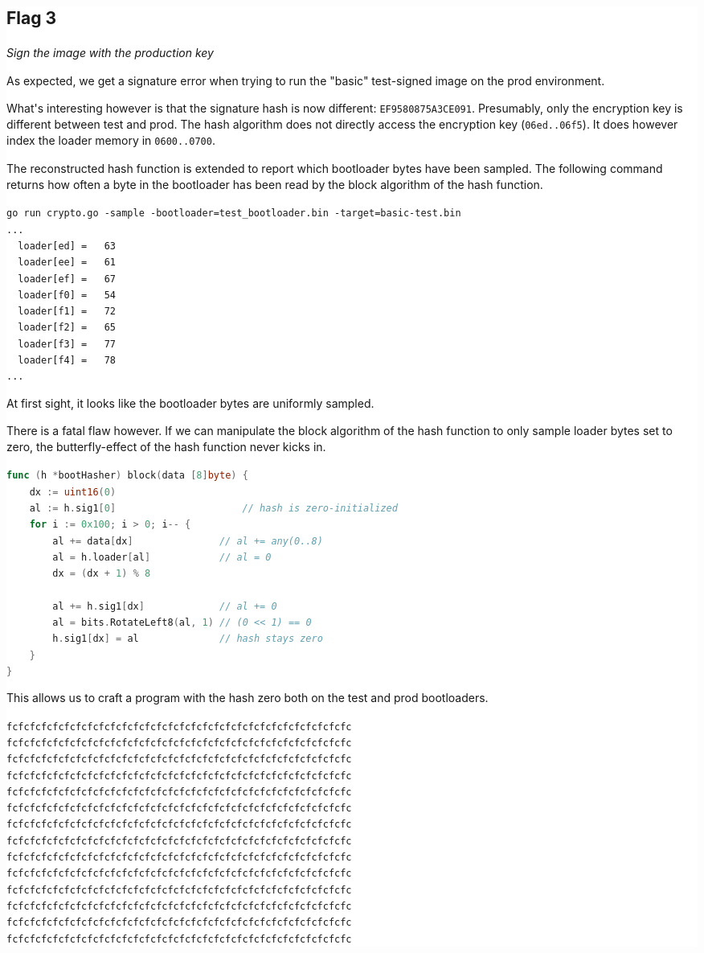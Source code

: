 ## Flag 3

_Sign the image with the production key_

As expected, we get a signature error when trying to run the "basic" test-signed image on the prod environment.

What's interesting however is that the signature hash is now different: `EF9580875A3CE091`.
Presumably, only the encryption key is different between test and prod.
The hash algorithm does not directly access the encryption key (`06ed..06f5`).
It does however index the loader memory in `0600..0700`.

The reconstructed hash function is extended to report which bootloader bytes have been sampled.
The following command returns how often a byte in the bootloader has been read by the block algorithm of the hash function.

```shell
go run crypto.go -sample -bootloader=test_bootloader.bin -target=basic-test.bin
...
  loader[ed] =   63
  loader[ee] =   61
  loader[ef] =   67
  loader[f0] =   54
  loader[f1] =   72
  loader[f2] =   65
  loader[f3] =   77
  loader[f4] =   78
...
```

At first sight, it looks like the bootloader bytes are uniformly sampled.

There is a fatal flaw however. If we can manipulate the block algorithm of the hash function to only sample loader bytes set to zero, the butterfly-effect of the hash function never kicks in.

```go
func (h *bootHasher) block(data [8]byte) {
	dx := uint16(0)
	al := h.sig1[0]                      // hash is zero-initialized
	for i := 0x100; i > 0; i-- {
		al += data[dx]               // al += any(0..8)
		al = h.loader[al]            // al = 0
		dx = (dx + 1) % 8

		al += h.sig1[dx]             // al += 0
		al = bits.RotateLeft8(al, 1) // (0 << 1) == 0
		h.sig1[dx] = al              // hash stays zero
	}
}
```

This allows us to craft a program with the hash zero both on the test and prod bootloaders.

```
fcfcfcfcfcfcfcfcfcfcfcfcfcfcfcfcfcfcfcfcfcfcfcfcfcfcfcfcfcfc
fcfcfcfcfcfcfcfcfcfcfcfcfcfcfcfcfcfcfcfcfcfcfcfcfcfcfcfcfcfc
fcfcfcfcfcfcfcfcfcfcfcfcfcfcfcfcfcfcfcfcfcfcfcfcfcfcfcfcfcfc
fcfcfcfcfcfcfcfcfcfcfcfcfcfcfcfcfcfcfcfcfcfcfcfcfcfcfcfcfcfc
fcfcfcfcfcfcfcfcfcfcfcfcfcfcfcfcfcfcfcfcfcfcfcfcfcfcfcfcfcfc
fcfcfcfcfcfcfcfcfcfcfcfcfcfcfcfcfcfcfcfcfcfcfcfcfcfcfcfcfcfc
fcfcfcfcfcfcfcfcfcfcfcfcfcfcfcfcfcfcfcfcfcfcfcfcfcfcfcfcfcfc
fcfcfcfcfcfcfcfcfcfcfcfcfcfcfcfcfcfcfcfcfcfcfcfcfcfcfcfcfcfc
fcfcfcfcfcfcfcfcfcfcfcfcfcfcfcfcfcfcfcfcfcfcfcfcfcfcfcfcfcfc
fcfcfcfcfcfcfcfcfcfcfcfcfcfcfcfcfcfcfcfcfcfcfcfcfcfcfcfcfcfc
fcfcfcfcfcfcfcfcfcfcfcfcfcfcfcfcfcfcfcfcfcfcfcfcfcfcfcfcfcfc
fcfcfcfcfcfcfcfcfcfcfcfcfcfcfcfcfcfcfcfcfcfcfcfcfcfcfcfcfcfc
fcfcfcfcfcfcfcfcfcfcfcfcfcfcfcfcfcfcfcfcfcfcfcfcfcfcfcfcfcfc
fcfcfcfcfcfcfcfcfcfcfcfcfcfcfcfcfcfcfcfcfcfcfcfcfcfcfcfcfcfc
```